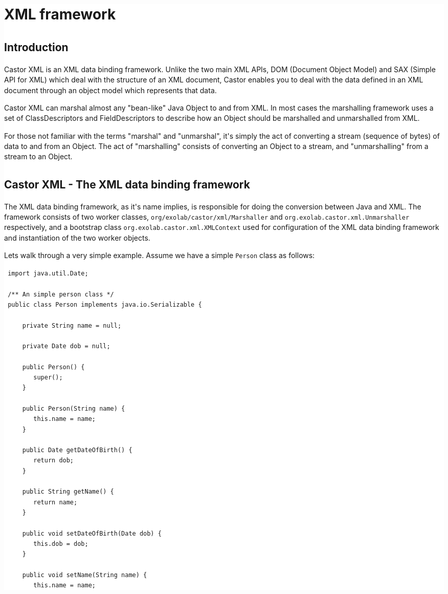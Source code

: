 XML framework
=============

Introduction
------------

Castor XML is an XML data binding framework. Unlike the two main XML
APIs, DOM (Document Object Model) and SAX (Simple API for XML) which
deal with the structure of an XML document, Castor enables you to deal
with the data defined in an XML document through an object model which
represents that data.

Castor XML can marshal almost any "bean-like" Java Object to and from
XML. In most cases the marshalling framework uses a set of
ClassDescriptors and FieldDescriptors to describe how an Object should
be marshalled and unmarshalled from XML.

For those not familiar with the terms "marshal" and "unmarshal", it's
simply the act of converting a stream (sequence of bytes) of data to and
from an Object. The act of "marshalling" consists of converting an
Object to a stream, and "unmarshalling" from a stream to an Object.

Castor XML - The XML data binding framework
-------------------------------------------

The XML data binding framework, as it's name implies, is responsible for
doing the conversion between Java and XML. The framework consists of two
worker classes, `org/exolab/castor/xml/Marshaller` and
`org.exolab.castor.xml.Unmarshaller` respectively, and a bootstrap class
`org.exolab.castor.xml.XMLContext` used for configuration of the XML
data binding framework and instantiation of the two worker objects.

Lets walk through a very simple example. Assume we have a simple
`Person` class as follows:

``` {.java}
 import java.util.Date;

 /** An simple person class */
 public class Person implements java.io.Serializable {

	 private String name = null;

	 private Date dob = null;

	 public Person() {
	 	super();
	 }

	 public Person(String name) { 
	 	this.name = name; 
	 }

	 public Date getDateOfBirth() { 
	 	return dob; 
	 }

	 public String getName() { 
	 	return name; 
	 }

	 public void setDateOfBirth(Date dob) { 
	 	this.dob = dob; 
	 }

	 public void setName(String name) { 
	 	this.name = name; 
```
